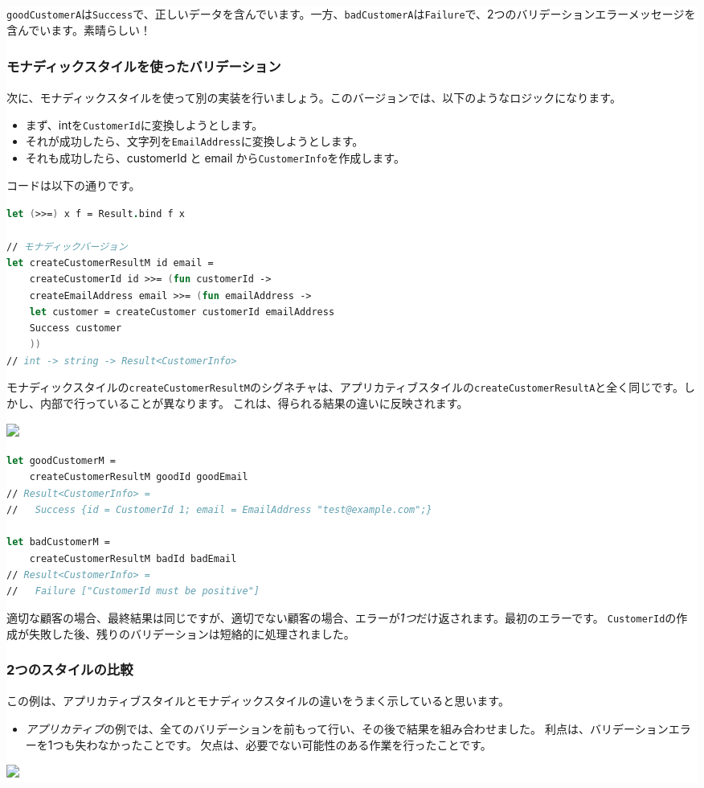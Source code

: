 `goodCustomerA`は`Success`で、正しいデータを含んでいます。一方、`badCustomerA`は`Failure`で、2つのバリデーションエラーメッセージを含んでいます。素晴らしい！

### モナディックスタイルを使ったバリデーション

次に、モナディックスタイルを使って別の実装を行いましょう。このバージョンでは、以下のようなロジックになります。

* まず、intを`CustomerId`に変換しようとします。
* それが成功したら、文字列を`EmailAddress`に変換しようとします。
* それも成功したら、customerId と email から`CustomerInfo`を作成します。

コードは以下の通りです。

```fsharp
let (>>=) x f = Result.bind f x

// モナディックバージョン
let createCustomerResultM id email = 
    createCustomerId id >>= (fun customerId ->
    createEmailAddress email >>= (fun emailAddress ->
    let customer = createCustomer customerId emailAddress 
    Success customer
    ))
// int -> string -> Result<CustomerInfo>
```

モナディックスタイルの`createCustomerResultM`のシグネチャは、アプリカティブスタイルの`createCustomerResultA`と全く同じです。しかし、内部で行っていることが異なります。
これは、得られる結果の違いに反映されます。

![](@assets/img/vgfp_monadic_style.png)

```fsharp
let goodCustomerM =
    createCustomerResultM goodId goodEmail
// Result<CustomerInfo> =
//   Success {id = CustomerId 1; email = EmailAddress "test@example.com";}

let badCustomerM =
    createCustomerResultM badId badEmail
// Result<CustomerInfo> =
//   Failure ["CustomerId must be positive"]
```

適切な顧客の場合、最終結果は同じですが、適切でない顧客の場合、エラーが*1つ*だけ返されます。最初のエラーです。
`CustomerId`の作成が失敗した後、残りのバリデーションは短絡的に処理されました。

### 2つのスタイルの比較

この例は、アプリカティブスタイルとモナディックスタイルの違いをうまく示していると思います。

* *アプリカティブ*の例では、全てのバリデーションを前もって行い、その後で結果を組み合わせました。
  利点は、バリデーションエラーを1つも失わなかったことです。
  欠点は、必要でない可能性のある作業を行ったことです。

![](@assets/img/vgfp_applicative_style.png)
